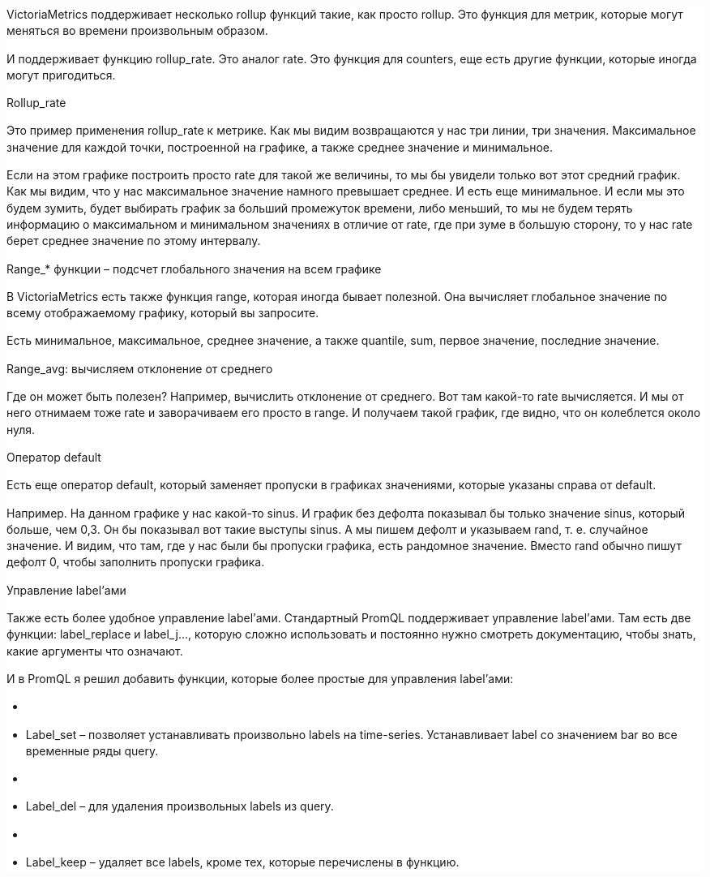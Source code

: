 VictoriaMetrics поддерживает несколько rollup функций такие, как просто rollup. Это функция для метрик, которые могут меняться во времени произвольным образом. 

И поддерживает функцию rollup_rate. Это аналог rate. Это функция для counters, еще есть другие функции, которые иногда могут пригодиться. 

Rollup_rate

Это пример применения rollup_rate к метрике. Как мы видим возвращаются у нас три линии, три значения. Максимальное значение для каждой точки, построенной на графике, а также среднее значение и минимальное. 

Если на этом графике построить просто rate для такой же величины, то мы бы увидели только вот этот средний график. Как мы видим, что у нас максимальное значение намного превышает среднее. И есть еще минимальное. И если мы это будем зумить, будет выбирать график за больший промежуток времени, либо меньший, то мы не будем терять информацию о максимальном и минимальном значениях в отличие от rate, где при зуме в большую сторону, то у нас rate берет среднее значение по этому интервалу.

Range_* функции – подсчет глобального значения на всем графике

В VictoriaMetrics есть также функция range, которая иногда бывает полезной. Она вычисляет глобальное значение по всему отображаемому графику, который вы запросите. 

Есть минимальное, максимальное, среднее значение, а также quantile, sum, первое значение, последние значение. 

Range_avg: вычисляем отклонение от среднего

Где он может быть полезен? Например, вычислить отклонение от среднего. Вот там какой-то rate вычисляется. И мы от него отнимаем тоже rate и заворачиваем его просто в range. И получаем такой график, где видно, что он колеблется около нуля.

Оператор default

Есть еще оператор default, который заменяет пропуски в графиках значениями, которые указаны справа от default.

Например. На данном графике у нас какой-то sinus. И график без дефолта показывал бы только значение sinus, который больше, чем 0,3. Он бы показывал вот такие выступы sinus. А мы пишем дефолт и указываем rand, т. е. случайное значение. И видим, что там, где у нас были бы пропуски графика, есть рандомное значение. Вместо rand обычно пишут дефолт 0, чтобы заполнить пропуски графика. 

Управление label’ами

Также есть более удобное управление label’ами. Стандартный PromQL поддерживает управление label’ами. Там есть две функции: label_replace и label_j…, которую сложно использовать и постоянно нужно смотреть документацию, чтобы знать, какие аргументы что означают. 

И в PromQL я решил добавить функции, которые более простые для управления label’ами: 

- 
- Label_set – позволяет устанавливать произвольно labels на time-series. Устанавливает label со значением bar во все временные ряды query.

- 
- Label_del – для удаления произвольных labels из query.  

- 
- Label_keep – удаляет все labels, кроме тех, которые перечислены в функцию.  
